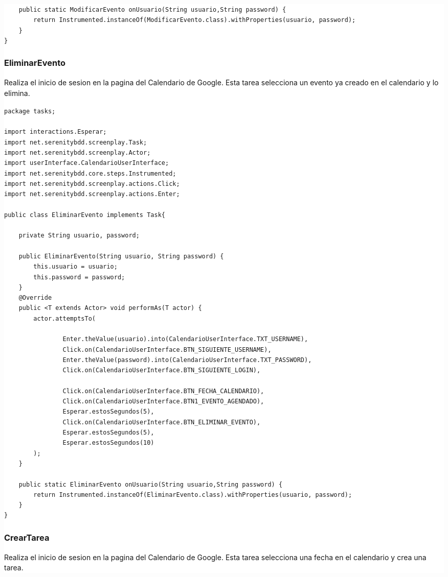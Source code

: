 		public static ModificarEvento onUsuario(String usuario,String password) {
			return Instrumented.instanceOf(ModificarEvento.class).withProperties(usuario, password);
		}
	}

### EliminarEvento

Realiza el inicio de sesion en la pagina del Calendario de Google. Esta tarea selecciona un evento ya creado en el calendario y lo elimina.

	package tasks;

	import interactions.Esperar;
	import net.serenitybdd.screenplay.Task;
	import net.serenitybdd.screenplay.Actor;
	import userInterface.CalendarioUserInterface;
	import net.serenitybdd.core.steps.Instrumented;
	import net.serenitybdd.screenplay.actions.Click;
	import net.serenitybdd.screenplay.actions.Enter;

	public class EliminarEvento implements Task{

		private String usuario, password;

		public EliminarEvento(String usuario, String password) {
			this.usuario = usuario;
			this.password = password;
		}
		@Override
		public <T extends Actor> void performAs(T actor) {
			actor.attemptsTo(

					Enter.theValue(usuario).into(CalendarioUserInterface.TXT_USERNAME),
					Click.on(CalendarioUserInterface.BTN_SIGUIENTE_USERNAME),
					Enter.theValue(password).into(CalendarioUserInterface.TXT_PASSWORD),
					Click.on(CalendarioUserInterface.BTN_SIGUIENTE_LOGIN),

					Click.on(CalendarioUserInterface.BTN_FECHA_CALENDARIO),
					Click.on(CalendarioUserInterface.BTN1_EVENTO_AGENDADO),
					Esperar.estosSegundos(5),
					Click.on(CalendarioUserInterface.BTN_ELIMINAR_EVENTO),
					Esperar.estosSegundos(5),
					Esperar.estosSegundos(10)
			);
		}

		public static EliminarEvento onUsuario(String usuario,String password) {
			return Instrumented.instanceOf(EliminarEvento.class).withProperties(usuario, password);
		}
	}
  
### CrearTarea

Realiza el inicio de sesion en la pagina del Calendario de Google. Esta tarea selecciona una fecha en el calendario y crea una tarea.

